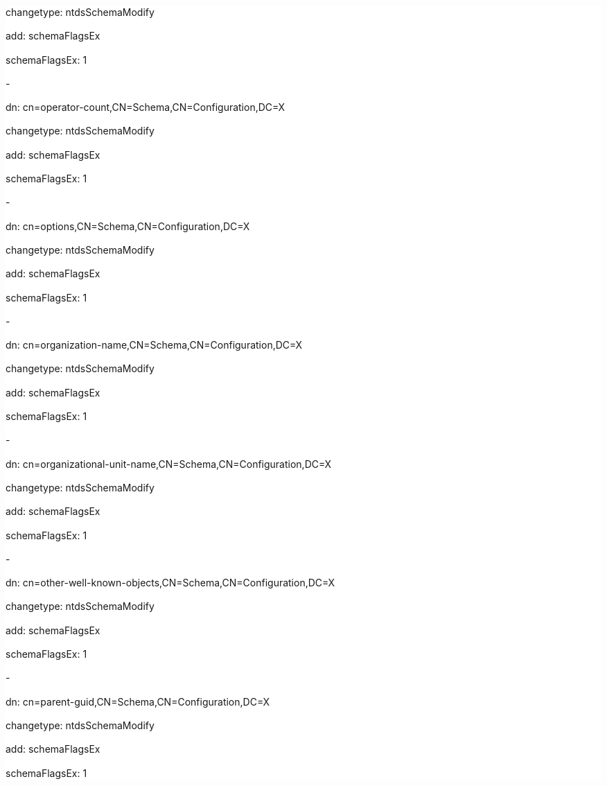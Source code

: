  changetype: ntdsSchemaModify  
  
 add: schemaFlagsEx  
  
 schemaFlagsEx: 1  
  
 \-  
  
 dn: cn\=operator\-count,CN\=Schema,CN\=Configuration,DC\=X  
  
 changetype: ntdsSchemaModify  
  
 add: schemaFlagsEx  
  
 schemaFlagsEx: 1  
  
 \-  
  
 dn: cn\=options,CN\=Schema,CN\=Configuration,DC\=X  
  
 changetype: ntdsSchemaModify  
  
 add: schemaFlagsEx  
  
 schemaFlagsEx: 1  
  
 \-  
  
 dn: cn\=organization\-name,CN\=Schema,CN\=Configuration,DC\=X  
  
 changetype: ntdsSchemaModify  
  
 add: schemaFlagsEx  
  
 schemaFlagsEx: 1  
  
 \-  
  
 dn: cn\=organizational\-unit\-name,CN\=Schema,CN\=Configuration,DC\=X  
  
 changetype: ntdsSchemaModify  
  
 add: schemaFlagsEx  
  
 schemaFlagsEx: 1  
  
 \-  
  
 dn: cn\=other\-well\-known\-objects,CN\=Schema,CN\=Configuration,DC\=X  
  
 changetype: ntdsSchemaModify  
  
 add: schemaFlagsEx  
  
 schemaFlagsEx: 1  
  
 \-  
  
 dn: cn\=parent\-guid,CN\=Schema,CN\=Configuration,DC\=X  
  
 changetype: ntdsSchemaModify  
  
 add: schemaFlagsEx  
  
 schemaFlagsEx: 1  
  